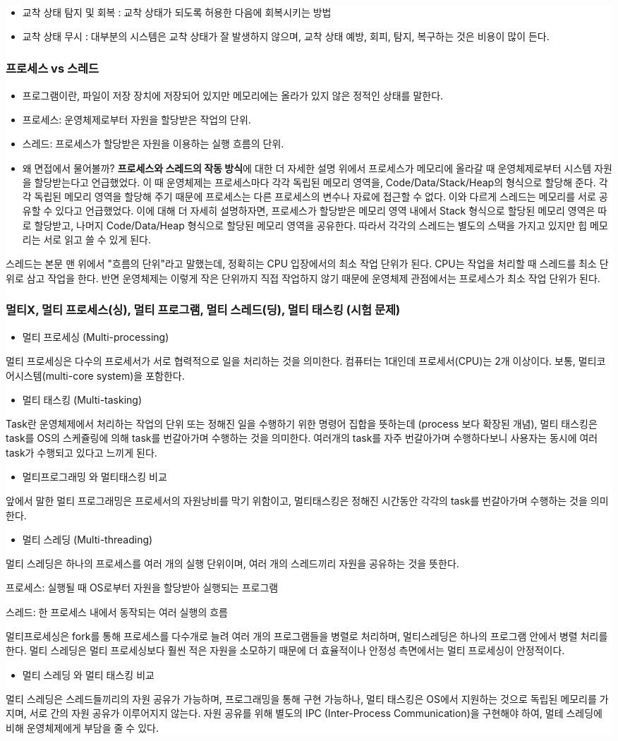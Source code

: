 - 교착 상태 탐지 및 회복 : 교착 상태가 되도록 허용한 다음에 회복시키는 방법

- 교착 상태 무시 : 대부분의 시스템은 교착 상태가 잘 발생하지 않으며, 교착 상태 예방, 회피, 탐지, 복구하는 것은 비용이 많이 든다.

### 프로세스 vs 스레드

- 프로그램이란, 파일이 저장 장치에 저장되어 있지만 메모리에는 올라가 있지 않은 정적인 상태를 말한다.
- 프로세스: 운영체제로부터 자원을 할당받은 작업의 단위.
- 스레드: 프로세스가 할당받은 자원을 이용하는 실행 흐름의 단위.

- 왜 면접에서 물어볼까? **프로세스와 스레드의 작동 방식**에 대한 더 자세한 설명
위에서 프로세스가 메모리에 올라갈 때 운영체제로부터 시스템 자원을 할당받는다고 언급했었다. 
이 때 운영체제는 프로세스마다 각각 독립된 메모리 영역을, Code/Data/Stack/Heap의 형식으로 할당해 준다. 
각각 독립된 메모리 영역을 할당해 주기 때문에 프로세스는 다른 프로세스의 변수나 자료에 접근할 수 없다.
이와 다르게 스레드는 메모리를 서로 공유할 수 있다고 언급했었다. 이에 대해 더 자세히 설명하자면,
 프로세스가 할당받은 메모리 영역 내에서 Stack 형식으로 할당된 메모리 영역은 따로 할당받고,
  나머지 Code/Data/Heap 형식으로 할당된 메모리 영역을 공유한다. 따라서 각각의 스레드는 별도의 스택을 가지고 있지만 힙 메모리는 서로 읽고 쓸 수 있게 된다.

스레드는 본문 맨 위에서 "흐름의 단위"라고 말했는데, 정확히는 CPU 입장에서의 최소 작업 단위가 된다. 
CPU는 작업을 처리할 때 스레드를 최소 단위로 삼고 작업을 한다. 
반면 운영체제는 이렇게 작은 단위까지 직접 작업하지 않기 때문에 운영체제 관점에서는 프로세스가 최소 작업 단위가 된다.


###  멀티X, 멀티 프로세스(싱), 멀티 프로그램, 멀티 스레드(딩), 멀티 태스킹 (시험 문제)

- 멀티 프로세싱 (Multi-processing)

멀티 프로세싱은 다수의 프로세서가 서로 협력적으로 일을 처리하는 것을 의미한다.
컴퓨터는 1대인데 프로세서(CPU)는 2개 이상이다. 보통, 멀티코어시스템(multi-core system)을 포함한다.


- 멀티 태스킹 (Multi-tasking)

Task란 운영체제에서 처리하는 작업의 단위 또는 정해진 일을 수행하기 위한 명령어 집합을 뜻하는데 (process 보다 확장된 개념), 
멀티 태스킹은 task를 OS의 스케쥴링에 의해 task를 번갈아가며 수행하는 것을 의미한다.
여러개의 task를 자주 번갈아가며 수행하다보니 사용자는 동시에 여러 task가 수행되고 있다고 느끼게 된다.


- 멀티프로그래밍 와 멀티태스킹 비교

앞에서 말한 멀티 프로그래밍은 프로세서의 자원낭비를 막기 위함이고, 멀티태스킹은 정해진 시간동안 각각의 task를 번갈아가며 수행하는 것을 의미한다.

- 멀티 스레딩 (Multi-threading)

멀티 스레딩은 하나의 프로세스를 여러 개의 실행 단위이며, 여러 개의 스레드끼리 자원을 공유하는 것을 뜻한다.

프로세스: 실행될 때 OS로부터 자원을 할당받아 실행되는 프로그램

스레드: 한 프로세스 내에서 동작되는 여러 실행의 흐름

멀티프로세싱은 fork를 통해 프로세스를 다수개로 늘려 여러 개의 프로그램들을 병렬로 처리하며, 멀티스레딩은 하나의 프로그램 안에서 병렬 처리를 한다.
멀티 스레딩은 멀티 프로세싱보다 훨씬 적은 자원을 소모하기 때문에 더 효율적이나 안정성 측면에서는 멀티 프로세싱이 안정적이다.


- 멀티 스레딩 와 멀티 태스킹 비교

멀티 스레딩은 스레드들끼리의 자원 공유가 가능하며, 프로그래밍을 통해 구현 가능하나, 멀티 태스킹은 OS에서 지원하는 것으로 독립된 메모리를 가지며, 서로 간의 자원 공유가 이루어지지 않는다.
자원 공유를 위해 별도의 IPC (Inter-Process Communication)을 구현해야 하여, 멀테 스레딩에 비해 운영체제에게 부담을 줄 수 있다.
